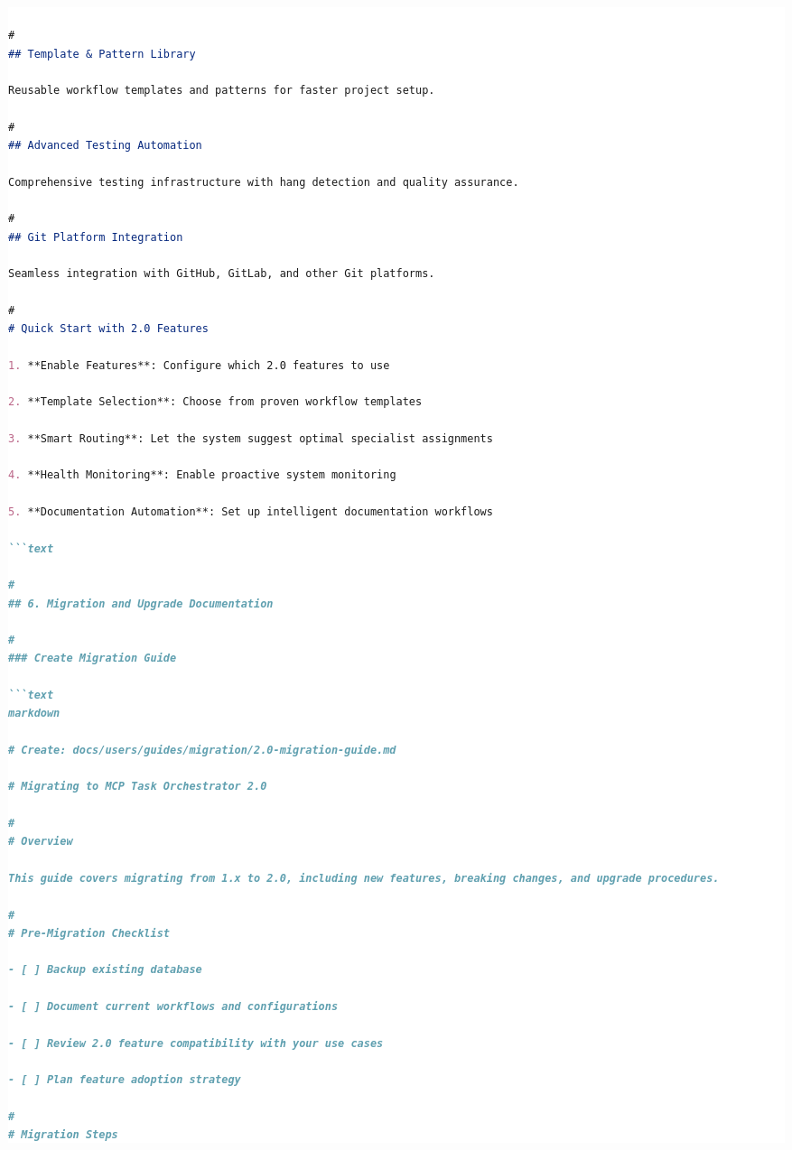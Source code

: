 ```markdown

#
## Template & Pattern Library

Reusable workflow templates and patterns for faster project setup.

#
## Advanced Testing Automation

Comprehensive testing infrastructure with hang detection and quality assurance.

#
## Git Platform Integration

Seamless integration with GitHub, GitLab, and other Git platforms.

#
# Quick Start with 2.0 Features

1. **Enable Features**: Configure which 2.0 features to use

2. **Template Selection**: Choose from proven workflow templates  

3. **Smart Routing**: Let the system suggest optimal specialist assignments

4. **Health Monitoring**: Enable proactive system monitoring

5. **Documentation Automation**: Set up intelligent documentation workflows

```text

#
## 6. Migration and Upgrade Documentation

#
### Create Migration Guide

```text
markdown

# Create: docs/users/guides/migration/2.0-migration-guide.md

# Migrating to MCP Task Orchestrator 2.0

#
# Overview

This guide covers migrating from 1.x to 2.0, including new features, breaking changes, and upgrade procedures.

#
# Pre-Migration Checklist

- [ ] Backup existing database

- [ ] Document current workflows and configurations

- [ ] Review 2.0 feature compatibility with your use cases

- [ ] Plan feature adoption strategy

#
# Migration Steps
```